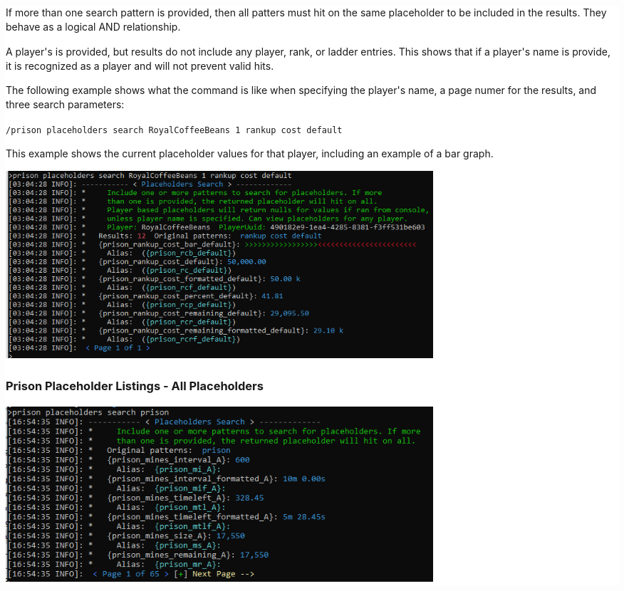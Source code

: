 If more than one search pattern is provided, then all patters must hit on the same placeholder to be included in the results.  They behave as a logical AND relationship. 

A player's is provided, but results do not include any player, rank, or ladder entries.  This shows that if a player's name is provide, it is recognized as a player and will not prevent valid hits.


The following example shows what the command is like when specifying the player's name, a page numer for the results, and three search parameters:

```
/prison placeholders search RoyalCoffeeBeans 1 rankup cost default
```

This example shows the current placeholder values for that player, including an example of a bar graph.

<img src="images/prison_docs_310_guide_placeholders_3b.png" alt="Prison Placeholder Search" title="Prison Placeholder Search" width="600" />


<h3>Prison Placeholder Listings - All Placeholders</h3>

<img src="images/prison_docs_310_guide_placeholders_4.png" alt="Prison Placeholder Listing" title="Prison Placeholder Listing" width="600" />
